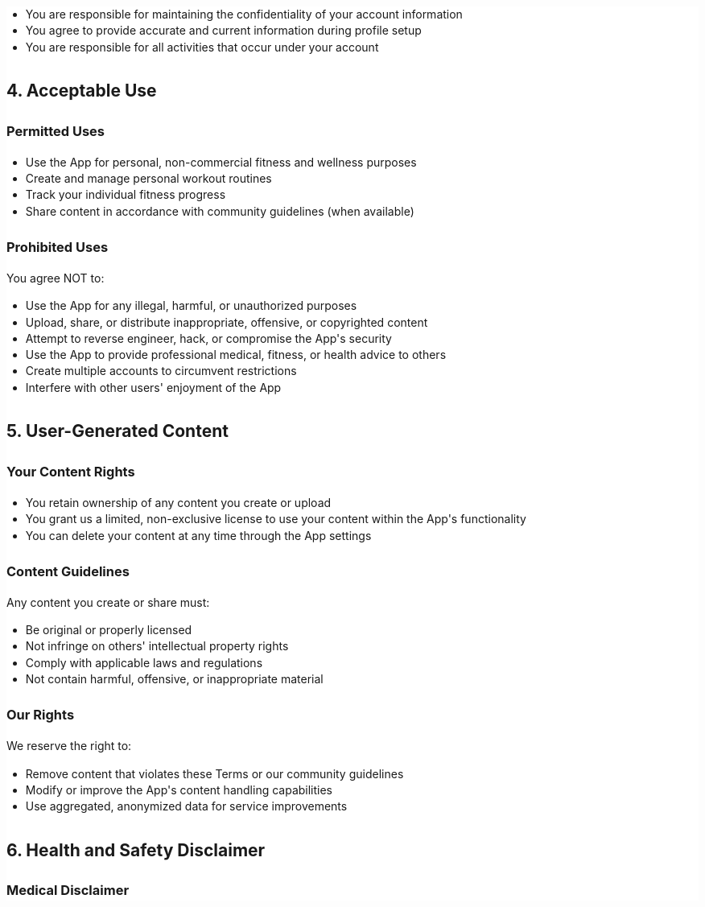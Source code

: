 - You are responsible for maintaining the confidentiality of your account information
- You agree to provide accurate and current information during profile setup
- You are responsible for all activities that occur under your account

## 4. Acceptable Use

### Permitted Uses

- Use the App for personal, non-commercial fitness and wellness purposes
- Create and manage personal workout routines
- Track your individual fitness progress
- Share content in accordance with community guidelines (when available)

### Prohibited Uses

You agree NOT to:

- Use the App for any illegal, harmful, or unauthorized purposes
- Upload, share, or distribute inappropriate, offensive, or copyrighted content
- Attempt to reverse engineer, hack, or compromise the App's security
- Use the App to provide professional medical, fitness, or health advice to others
- Create multiple accounts to circumvent restrictions
- Interfere with other users' enjoyment of the App

## 5. User-Generated Content

### Your Content Rights

- You retain ownership of any content you create or upload
- You grant us a limited, non-exclusive license to use your content within the App's functionality
- You can delete your content at any time through the App settings

### Content Guidelines

Any content you create or share must:

- Be original or properly licensed
- Not infringe on others' intellectual property rights
- Comply with applicable laws and regulations
- Not contain harmful, offensive, or inappropriate material

### Our Rights

We reserve the right to:

- Remove content that violates these Terms or our community guidelines
- Modify or improve the App's content handling capabilities
- Use aggregated, anonymized data for service improvements

## 6. Health and Safety Disclaimer

### Medical Disclaimer
